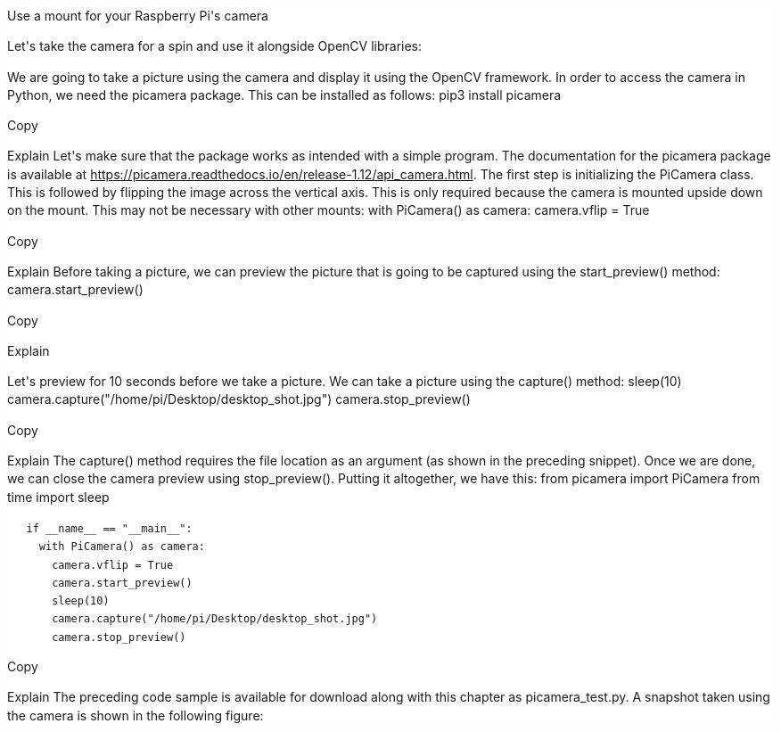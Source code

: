 
Use a mount for your Raspberry Pi's camera

Let's take the camera for a spin and use it alongside OpenCV libraries:

We are going to take a picture using the camera and display it using the OpenCV framework. In order to access the camera in Python, we need the picamera package. This can be installed as follows:
pip3 install picamera

Copy

Explain
Let's make sure that the package works as intended with a simple program. The documentation for the picamera package is available at https://picamera.readthedocs.io/en/release-1.12/api_camera.html.
The first step is initializing the PiCamera class. This is followed by flipping the image across the vertical axis. This is only required because the camera is mounted upside down on the mount. This may not be necessary with other mounts:
       with PiCamera() as camera: 
       camera.vflip = True

Copy

Explain
Before taking a picture, we can preview the picture that is going to be captured using the start_preview() method:
       camera.start_preview()

Copy

Explain
 

Let's preview for 10 seconds before we take a picture. We can take a picture using the capture() method:
       sleep(10) 
       camera.capture("/home/pi/Desktop/desktop_shot.jpg") 
       camera.stop_preview()

Copy

Explain
The capture() method requires the file location as an argument (as shown in the preceding snippet). Once we are done, we can close the camera preview using stop_preview().
Putting it altogether, we have this:
       from picamera import PiCamera 
       from time import sleep

       if __name__ == "__main__": 
         with PiCamera() as camera: 
           camera.vflip = True 
           camera.start_preview() 
           sleep(10) 
           camera.capture("/home/pi/Desktop/desktop_shot.jpg") 
           camera.stop_preview()

Copy

Explain
The preceding code sample is available for download along with this chapter as picamera_test.py. A snapshot taken using the camera is shown in the following figure:
